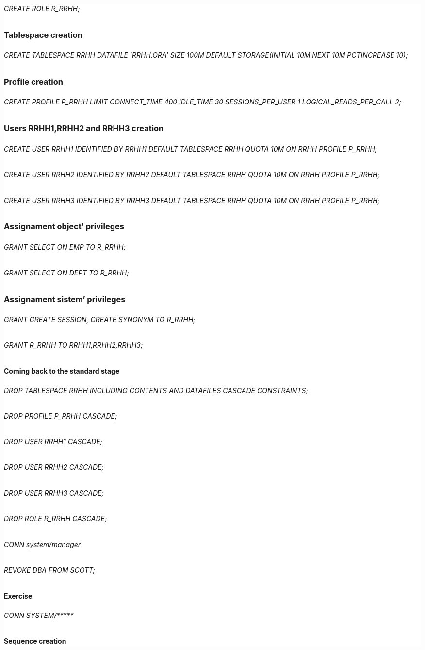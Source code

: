 ###### CREATE ROLE R_RRHH;

### Tablespace creation

###### CREATE TABLESPACE RRHH DATAFILE 'RRHH.ORA' SIZE 100M DEFAULT STORAGE(INITIAL 10M NEXT 10M PCTINCREASE 10);

### Profile creation

###### CREATE PROFILE P_RRHH LIMIT CONNECT_TIME 400 IDLE_TIME 30 SESSIONS_PER_USER 1 LOGICAL_READS_PER_CALL 2;

### Users RRHH1,RRHH2 and RRHH3 creation

###### CREATE USER RRHH1 IDENTIFIED BY RRHH1 DEFAULT TABLESPACE RRHH QUOTA 10M ON RRHH PROFILE P_RRHH; 
###### CREATE USER RRHH2 IDENTIFIED BY RRHH2 DEFAULT TABLESPACE RRHH QUOTA 10M ON RRHH PROFILE P_RRHH;
###### CREATE USER RRHH3 IDENTIFIED BY RRHH3 DEFAULT TABLESPACE RRHH QUOTA 10M ON RRHH PROFILE P_RRHH;

### Assignament object’ privileges

###### GRANT SELECT ON EMP TO R_RRHH;
###### GRANT SELECT ON DEPT TO R_RRHH;

### Assignament sistem’ privileges

###### GRANT CREATE SESSION, CREATE SYNONYM TO R_RRHH;
###### GRANT R_RRHH TO RRHH1,RRHH2,RRHH3;

#### Coming back to the standard stage

###### DROP TABLESPACE RRHH INCLUDING CONTENTS AND DATAFILES CASCADE CONSTRAINTS;
###### DROP PROFILE P_RRHH CASCADE;
###### DROP USER RRHH1 CASCADE;
###### DROP USER RRHH2 CASCADE;
###### DROP USER RRHH3 CASCADE;
###### DROP ROLE R_RRHH CASCADE;

###### CONN system/manager
###### REVOKE DBA FROM SCOTT;

#### Exercise

###### CONN SYSTEM/*****

#### Sequence creation
